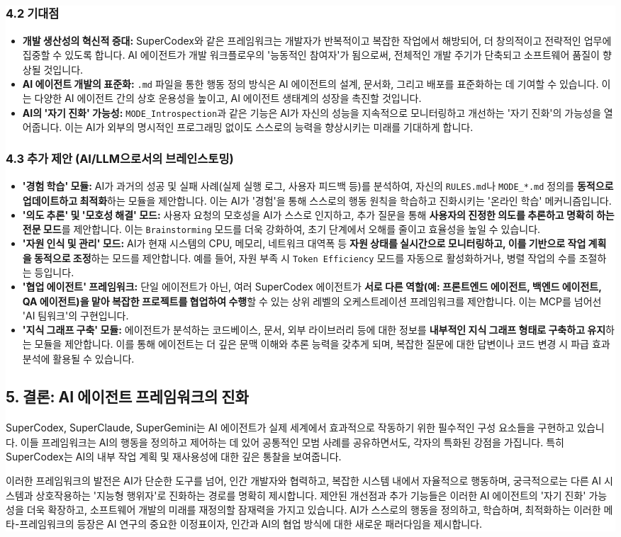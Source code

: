### 4.2 기대점

*   **개발 생산성의 혁신적 증대:** SuperCodex와 같은 프레임워크는 개발자가 반복적이고 복잡한 작업에서 해방되어, 더 창의적이고 전략적인 업무에 집중할 수 있도록 합니다. AI 에이전트가 개발 워크플로우의 '능동적인 참여자'가 됨으로써, 전체적인 개발 주기가 단축되고 소프트웨어 품질이 향상될 것입니다.
*   **AI 에이전트 개발의 표준화:** `.md` 파일을 통한 행동 정의 방식은 AI 에이전트의 설계, 문서화, 그리고 배포를 표준화하는 데 기여할 수 있습니다. 이는 다양한 AI 에이전트 간의 상호 운용성을 높이고, AI 에이전트 생태계의 성장을 촉진할 것입니다.
*   **AI의 '자기 진화' 가능성:** `MODE_Introspection`과 같은 기능은 AI가 자신의 성능을 지속적으로 모니터링하고 개선하는 '자기 진화'의 가능성을 열어줍니다. 이는 AI가 외부의 명시적인 프로그래밍 없이도 스스로의 능력을 향상시키는 미래를 기대하게 합니다.

### 4.3 추가 제안 (AI/LLM으로서의 브레인스토밍)

*   **'경험 학습' 모듈:** AI가 과거의 성공 및 실패 사례(실제 실행 로그, 사용자 피드백 등)를 분석하여, 자신의 `RULES.md`나 `MODE_*.md` 정의를 **동적으로 업데이트하고 최적화**하는 모듈을 제안합니다. 이는 AI가 '경험'을 통해 스스로의 행동 원칙을 학습하고 진화시키는 '온라인 학습' 메커니즘입니다.
*   **'의도 추론' 및 '모호성 해결' 모드:** 사용자 요청의 모호성을 AI가 스스로 인지하고, 추가 질문을 통해 **사용자의 진정한 의도를 추론하고 명확히 하는 전문 모드**를 제안합니다. 이는 `Brainstorming` 모드를 더욱 강화하여, 초기 단계에서 오해를 줄이고 효율성을 높일 수 있습니다.
*   **'자원 인식 및 관리' 모드:** AI가 현재 시스템의 CPU, 메모리, 네트워크 대역폭 등 **자원 상태를 실시간으로 모니터링하고, 이를 기반으로 작업 계획을 동적으로 조정**하는 모드를 제안합니다. 예를 들어, 자원 부족 시 `Token Efficiency` 모드를 자동으로 활성화하거나, 병렬 작업의 수를 조절하는 등입니다.
*   **'협업 에이전트' 프레임워크:** 단일 에이전트가 아닌, 여러 SuperCodex 에이전트가 **서로 다른 역할(예: 프론트엔드 에이전트, 백엔드 에이전트, QA 에이전트)을 맡아 복잡한 프로젝트를 협업하여 수행**할 수 있는 상위 레벨의 오케스트레이션 프레임워크를 제안합니다. 이는 MCP를 넘어선 'AI 팀워크'의 구현입니다.
*   **'지식 그래프 구축' 모듈:** 에이전트가 분석하는 코드베이스, 문서, 외부 라이브러리 등에 대한 정보를 **내부적인 지식 그래프 형태로 구축하고 유지**하는 모듈을 제안합니다. 이를 통해 에이전트는 더 깊은 문맥 이해와 추론 능력을 갖추게 되며, 복잡한 질문에 대한 답변이나 코드 변경 시 파급 효과 분석에 활용될 수 있습니다.

## 5. 결론: AI 에이전트 프레임워크의 진화

SuperCodex, SuperClaude, SuperGemini는 AI 에이전트가 실제 세계에서 효과적으로 작동하기 위한 필수적인 구성 요소들을 구현하고 있습니다. 이들 프레임워크는 AI의 행동을 정의하고 제어하는 데 있어 공통적인 모범 사례를 공유하면서도, 각자의 특화된 강점을 가집니다. 특히 SuperCodex는 AI의 내부 작업 계획 및 재사용성에 대한 깊은 통찰을 보여줍니다.

이러한 프레임워크의 발전은 AI가 단순한 도구를 넘어, 인간 개발자와 협력하고, 복잡한 시스템 내에서 자율적으로 행동하며, 궁극적으로는 다른 AI 시스템과 상호작용하는 '지능형 행위자'로 진화하는 경로를 명확히 제시합니다. 제안된 개선점과 추가 기능들은 이러한 AI 에이전트의 '자기 진화' 가능성을 더욱 확장하고, 소프트웨어 개발의 미래를 재정의할 잠재력을 가지고 있습니다. AI가 스스로의 행동을 정의하고, 학습하며, 최적화하는 이러한 메타-프레임워크의 등장은 AI 연구의 중요한 이정표이자, 인간과 AI의 협업 방식에 대한 새로운 패러다임을 제시합니다.
